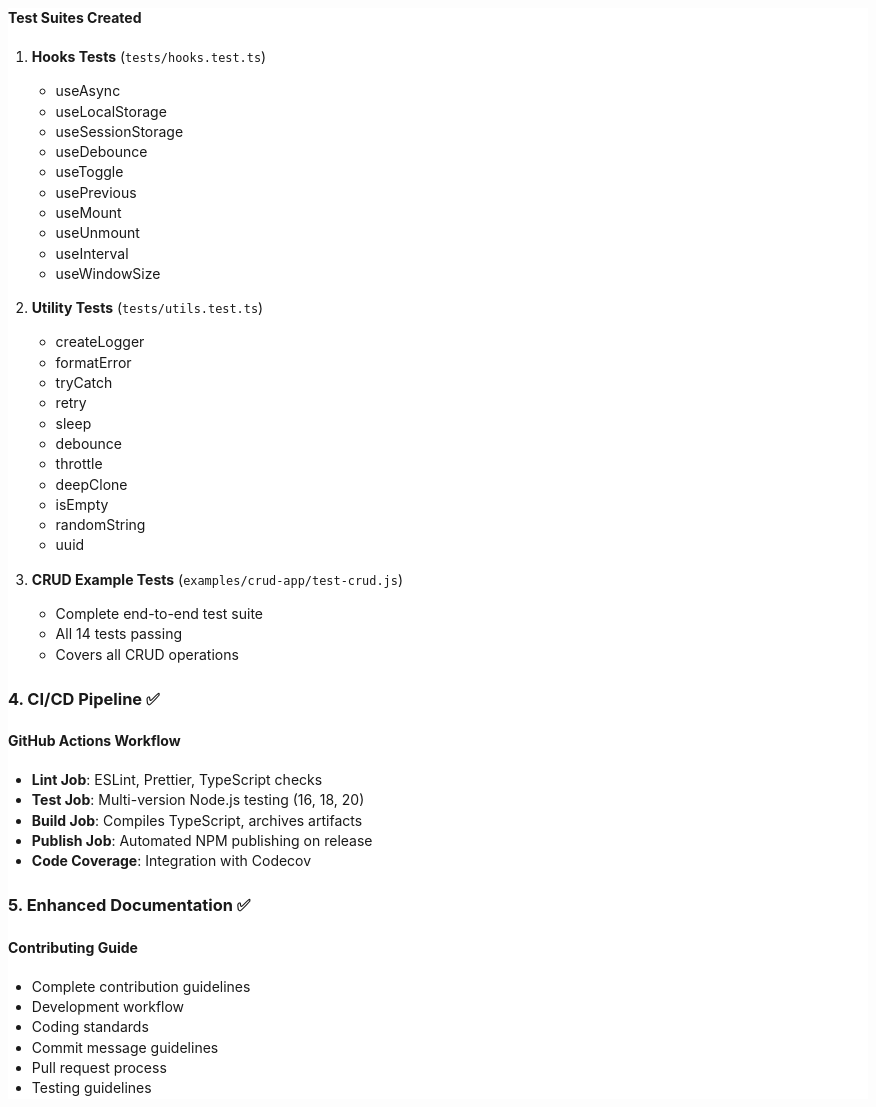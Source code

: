 #### Test Suites Created

1. **Hooks Tests** (`tests/hooks.test.ts`)

   - useAsync
   - useLocalStorage
   - useSessionStorage
   - useDebounce
   - useToggle
   - usePrevious
   - useMount
   - useUnmount
   - useInterval
   - useWindowSize

2. **Utility Tests** (`tests/utils.test.ts`)

   - createLogger
   - formatError
   - tryCatch
   - retry
   - sleep
   - debounce
   - throttle
   - deepClone
   - isEmpty
   - randomString
   - uuid

3. **CRUD Example Tests** (`examples/crud-app/test-crud.js`)
   - Complete end-to-end test suite
   - All 14 tests passing
   - Covers all CRUD operations

### 4. CI/CD Pipeline ✅

#### GitHub Actions Workflow

- **Lint Job**: ESLint, Prettier, TypeScript checks
- **Test Job**: Multi-version Node.js testing (16, 18, 20)
- **Build Job**: Compiles TypeScript, archives artifacts
- **Publish Job**: Automated NPM publishing on release
- **Code Coverage**: Integration with Codecov

### 5. Enhanced Documentation ✅

#### Contributing Guide

- Complete contribution guidelines
- Development workflow
- Coding standards
- Commit message guidelines
- Pull request process
- Testing guidelines
